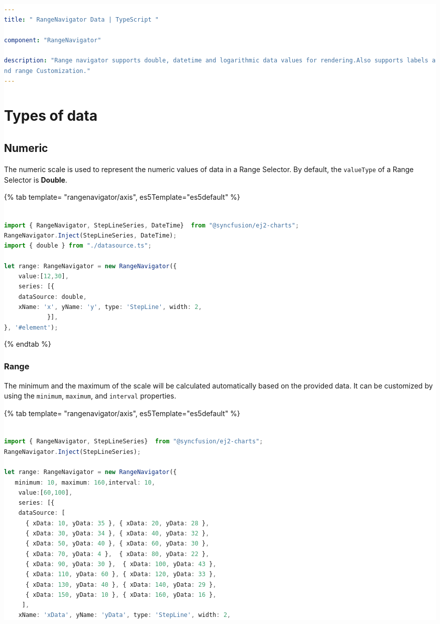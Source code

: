 ```yaml
---
title: " RangeNavigator Data | TypeScript "

component: "RangeNavigator"

description: "Range navigator supports double, datetime and logarithmic data values for rendering.Also supports labels and range Customization."
---
```



# Types of data

## Numeric

The numeric scale is used to represent the numeric values of data in a Range Selector. By default, the `valueType` of a Range Selector is **Double**.

{% tab template= "rangenavigator/axis", es5Template="es5default" %}

```typescript

import { RangeNavigator, StepLineSeries, DateTime}  from "@syncfusion/ej2-charts";
RangeNavigator.Inject(StepLineSeries, DateTime);
import { double } from "./datasource.ts";

let range: RangeNavigator = new RangeNavigator({
    value:[12,30],
    series: [{
    dataSource: double,
    xName: 'x', yName: 'y', type: 'StepLine', width: 2,
            }],
}, '#element');

```

{% endtab %}

### Range

The minimum and the maximum of the scale will be calculated automatically based on the provided data. It can be customized by using the `minimum`, `maximum`, and `interval` properties.

{% tab template= "rangenavigator/axis", es5Template="es5default" %}

```typescript

import { RangeNavigator, StepLineSeries}  from "@syncfusion/ej2-charts";
RangeNavigator.Inject(StepLineSeries);

let range: RangeNavigator = new RangeNavigator({
   minimum: 10, maximum: 160,interval: 10,
    value:[60,100],
    series: [{
    dataSource: [
      { xData: 10, yData: 35 }, { xData: 20, yData: 28 },
      { xData: 30, yData: 34 }, { xData: 40, yData: 32 },
      { xData: 50, yData: 40 }, { xData: 60, yData: 30 },
      { xData: 70, yData: 4 },  { xData: 80, yData: 22 },
      { xData: 90, yData: 30 },  { xData: 100, yData: 43 },
      { xData: 110, yData: 60 }, { xData: 120, yData: 33 },
      { xData: 130, yData: 40 }, { xData: 140, yData: 29 },
      { xData: 150, yData: 10 }, { xData: 160, yData: 16 },
     ],
    xName: 'xData', yName: 'yData', type: 'StepLine', width: 2,
```